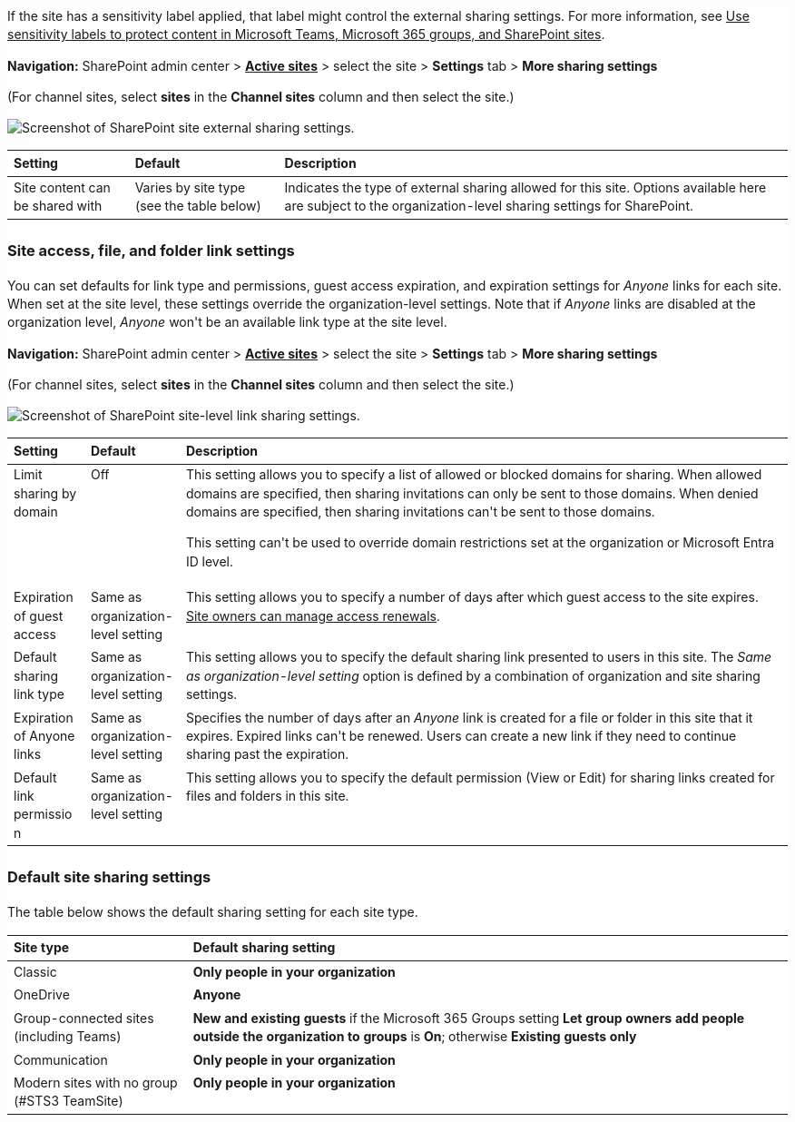 If the site has a sensitivity label applied, that label might control the external sharing settings. For more information, see [Use sensitivity labels to protect content in Microsoft Teams, Microsoft 365 groups, and SharePoint sites](../compliance/sensitivity-labels-teams-groups-sites.md).

**Navigation:** SharePoint admin center > <a href="https://go.microsoft.com/fwlink/?linkid=2185220" target="_blank">**Active sites**</a> > select the site > **Settings** tab > **More sharing settings**

(For channel sites, select **sites** in the **Channel sites** column and then select the site.)

![Screenshot of SharePoint site external sharing settings.](../media/sharepoint-site-external-sharing-settings.png)

| Setting | Default | Description |
|:-----|:-----|:-----|
|Site content can be shared with|Varies by site type (see the table below)|Indicates the type of external sharing allowed for this site. Options available here are subject to the organization-level sharing settings for SharePoint.|

### Site access, file, and folder link settings

You can set defaults for link type and permissions, guest access expiration, and expiration settings for *Anyone* links for each site. When set at the site level, these settings override the organization-level settings. Note that if *Anyone* links are disabled at the organization level, *Anyone* won't be an available link type at the site level.

**Navigation:** SharePoint admin center > <a href="https://go.microsoft.com/fwlink/?linkid=2185220" target="_blank">**Active sites**</a> > select the site > **Settings** tab > **More sharing settings**

(For channel sites, select **sites** in the **Channel sites** column and then select the site.)

![Screenshot of SharePoint site-level link sharing settings.](../media/sharepoint-site-link-sharing-settings.png)

| Setting | Default | Description |
|:-----|:-----|:-----|
|Limit sharing by domain|Off|This setting allows you to specify a list of allowed or blocked domains for sharing. When allowed domains are specified, then sharing invitations can only be sent to those domains. When denied domains are specified, then sharing invitations can't be sent to those domains. <p> This setting can't be used to override domain restrictions set at the organization or Microsoft Entra ID level.|
|Expiration of guest access|Same as organization-level setting|This setting allows you to specify a number of days after which guest access to the site expires. [Site owners can manage access renewals](https://support.microsoft.com/office/25bee24f-42ad-4ee8-8402-4186eed74dea).|
|Default sharing link type|Same as organization-level setting|This setting allows you to specify the default sharing link presented to users in this site. The *Same as organization-level setting* option is defined by a combination of organization and site sharing settings.|
|Expiration of Anyone links|Same as organization-level setting|Specifies the number of days after an *Anyone* link is created for a file or folder in this site that it expires. Expired links can't be renewed. Users can create a new link if they need to continue sharing past the expiration.|
|Default link permission|Same as organization-level setting|This setting allows you to specify the default permission (View or Edit) for sharing links created for files and folders in this site.|

### Default site sharing settings

The table below shows the default sharing setting for each site type.

| Site type | Default sharing setting |
|:-----|:-----|
|Classic|**Only people in your organization**|
|OneDrive|**Anyone**|
|Group-connected sites (including Teams)|**New and existing guests** if the Microsoft 365 Groups setting **Let group owners add people outside the organization to groups** is **On**; otherwise **Existing guests only**|
|Communication|**Only people in your organization**|
|Modern sites with no group (#STS3 TeamSite)|**Only people in your organization**|
